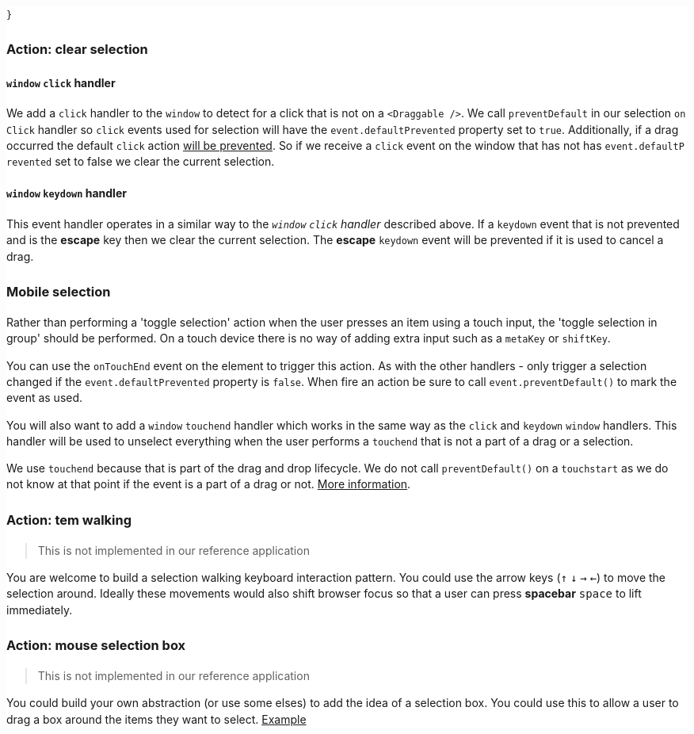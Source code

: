 ```js
}
```

### Action: clear selection

#### `window` `click` handler

We add a `click` handler to the `window` to detect for a click that is not on a `<Draggable />`. We call `preventDefault` in our selection `onClick` handler so `click` events used for selection will have the `event.defaultPrevented` property set to `true`. Additionally, if a drag occurred the default `click` action [will be prevented](/docs/sensors/mouse.md#sloppy-clicks-and-click-prevention-). So if we receive a `click` event on the window that has not has `event.defaultPrevented` set to false we clear the current selection.

#### `window` `keydown` handler

This event handler operates in a similar way to the _`window` `click` handler_ described above. If a `keydown` event that is not prevented and is the **escape** key then we clear the current selection. The **escape** `keydown` event will be prevented if it is used to cancel a drag.

### Mobile selection

Rather than performing a 'toggle selection' action when the user presses an item using a touch input, the 'toggle selection in group' should be performed. On a touch device there is no way of adding extra input such as a `metaKey` or `shiftKey`.

You can use the `onTouchEnd` event on the element to trigger this action. As with the other handlers - only trigger a selection changed if the `event.defaultPrevented` property is `false`. When fire an action be sure to call `event.preventDefault()` to mark the event as used.

You will also want to add a `window` `touchend` handler which works in the same way as the `click` and `keydown` `window` handlers. This handler will be used to unselect everything when the user performs a `touchend` that is not a part of a drag or a selection.

We use `touchend` because that is part of the drag and drop lifecycle. We do not call `preventDefault()` on a `touchstart` as we do not know at that point if the event is a part of a drag or not. [More information](/docs/guides/how-we-use-dom-events.md).

### Action: tem walking

> This is not implemented in our reference application

You are welcome to build a selection walking keyboard interaction pattern. You could use the arrow keys (<kbd>↑</kbd> <kbd>↓</kbd> <kbd>→</kbd> <kbd>←</kbd>) to move the selection around. Ideally these movements would also shift browser focus so that a user can press **spacebar** <kbd>space</kbd> to lift immediately.

### Action: mouse selection box

> This is not implemented in our reference application

You could build your own abstraction (or use some elses) to add the idea of a selection box. You could use this to allow a user to drag a box around the items they want to select. [Example](http://threedubmedia.com/code/event/drop/demo/selection)
